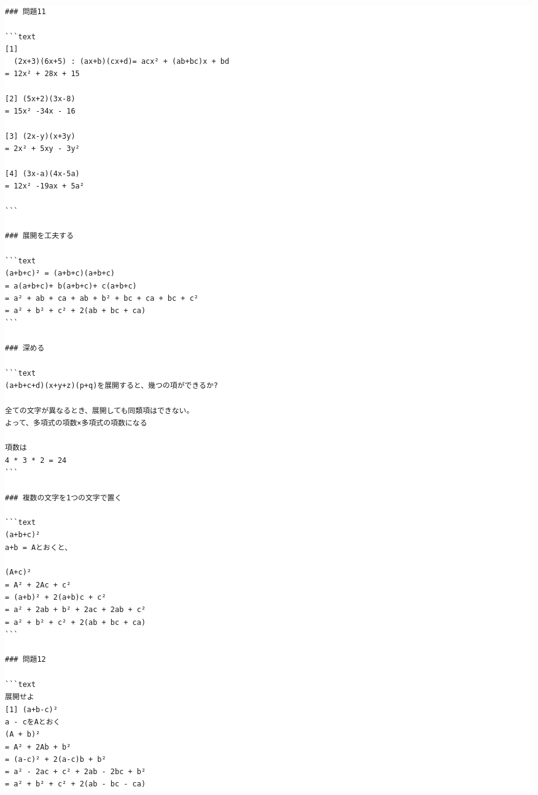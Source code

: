     ### 問題11

    ```text
    [1]
      (2x+3)(6x+5) : (ax+b)(cx+d)= acx² + (ab+bc)x + bd
    = 12x² + 28x + 15

    [2] (5x+2)(3x-8)
    = 15x² -34x - 16

    [3] (2x-y)(x+3y)
    = 2x² + 5xy - 3y²

    [4] (3x-a)(4x-5a)
    = 12x² -19ax + 5a²

    ```

    ### 展開を工夫する

    ```text
    (a+b+c)² = (a+b+c)(a+b+c)
    = a(a+b+c)+ b(a+b+c)+ c(a+b+c)
    = a² + ab + ca + ab + b² + bc + ca + bc + c²
    = a² + b² + c² + 2(ab + bc + ca)
    ```

    ### 深める

    ```text
    (a+b+c+d)(x+y+z)(p+q)を展開すると、幾つの項ができるか?

    全ての文字が異なるとき、展開しても同類項はできない。
    よって、多項式の項数×多項式の項数になる

    項数は
    4 * 3 * 2 = 24
    ```

    ### 複数の文字を1つの文字で置く

    ```text
    (a+b+c)² 
    a+b = Aとおくと、

    (A+c)²
    = A² + 2Ac + c²
    = (a+b)² + 2(a+b)c + c²
    = a² + 2ab + b² + 2ac + 2ab + c²
    = a² + b² + c² + 2(ab + bc + ca)
    ```

    ### 問題12

    ```text
    展開せよ
    [1] (a+b-c)²
    a - cをAとおく
    (A + b)²
    = A² + 2Ab + b²
    = (a-c)² + 2(a-c)b + b²
    = a² - 2ac + c² + 2ab - 2bc + b²
    = a² + b² + c² + 2(ab - bc - ca)
